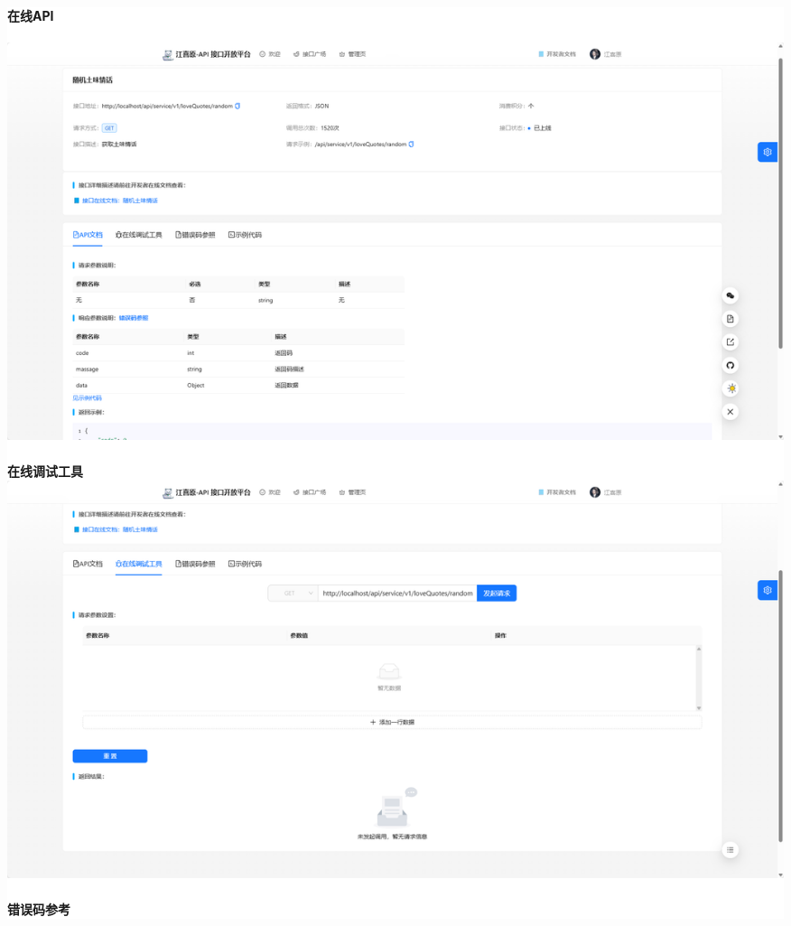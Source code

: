 #### **在线API**

![img_2](README.assets/img_2.png)

#### 在线调试工具![img_3](README.assets/img_3.png)

#### **错误码参考**
